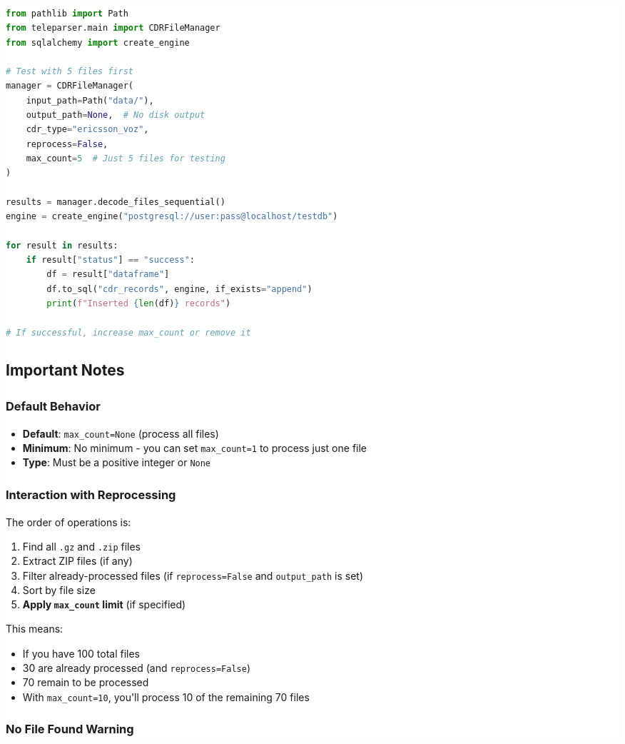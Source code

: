 ```python
from pathlib import Path
from teleparser.main import CDRFileManager
from sqlalchemy import create_engine

# Test with 5 files first
manager = CDRFileManager(
    input_path=Path("data/"),
    output_path=None,  # No disk output
    cdr_type="ericsson_voz",
    reprocess=False,
    max_count=5  # Just 5 files for testing
)

results = manager.decode_files_sequential()
engine = create_engine("postgresql://user:pass@localhost/testdb")

for result in results:
    if result["status"] == "success":
        df = result["dataframe"]
        df.to_sql("cdr_records", engine, if_exists="append")
        print(f"Inserted {len(df)} records")

# If successful, increase max_count or remove it
```

## Important Notes

### Default Behavior

- **Default**: `max_count=None` (process all files)
- **Minimum**: No minimum - you can set `max_count=1` to process just one file
- **Type**: Must be a positive integer or `None`

### Interaction with Reprocessing

The order of operations is:

1. Find all `.gz` and `.zip` files
2. Extract ZIP files (if any)
3. Filter already-processed files (if `reprocess=False` and `output_path` is set)
4. Sort by file size
5. **Apply `max_count` limit** (if specified)

This means:
- If you have 100 total files
- 30 are already processed (and `reprocess=False`)
- 70 remain to be processed
- With `max_count=10`, you'll process 10 of the remaining 70 files

### No File Found Warning
